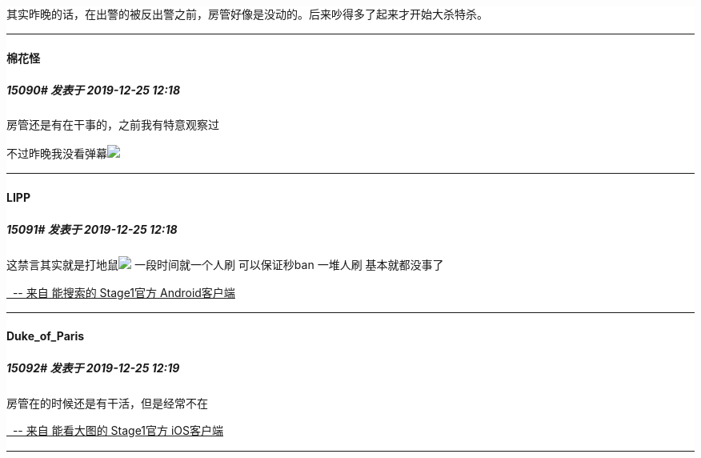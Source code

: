 


其实昨晚的话，在出警的被反出警之前，房管好像是没动的。后来吵得多了起来才开始大杀特杀。







-----

####  棉花怪  
##### 15090#       发表于 2019-12-25 12:18




房管还是有在干事的，之前我有特意观察过

不过昨晚我没看弹幕<img src="https://static.saraba1st.com/image/smiley/face2017/034.png" referrerpolicy="no-referrer">







-----

####  LIPP  
##### 15091#       发表于 2019-12-25 12:18




这禁言其实就是打地鼠<img src="https://static.saraba1st.com/image/smiley/face2017/037.png" referrerpolicy="no-referrer">
一段时间就一个人刷 可以保证秒ban
一堆人刷 基本就都没事了

[  -- 来自 能搜索的 Stage1官方 Android客户端](https://www.coolapk.com/apk/140634)







-----

####  Duke_of_Paris  
##### 15092#       发表于 2019-12-25 12:19




房管在的时候还是有干活，但是经常不在

[  -- 来自 能看大图的 Stage1官方 iOS客户端](https://itunes.apple.com/fi/app/saraba1st/id1221237470?mt=8)







-----
